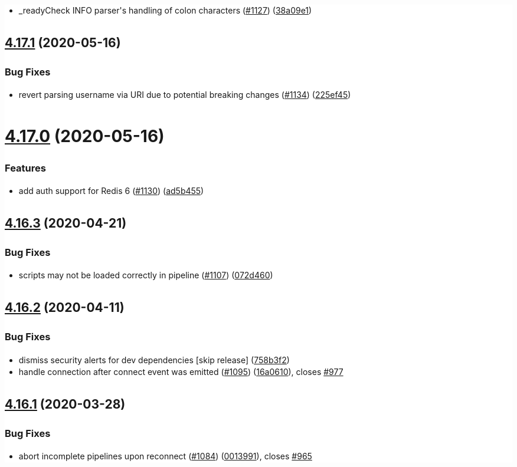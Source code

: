 * _readyCheck INFO parser's handling of colon characters ([#1127](https://github.com/luin/ioredis/issues/1127)) ([38a09e1](https://github.com/luin/ioredis/commit/38a09e1a06a54b811d839ecc5ff7669663eba619))

## [4.17.1](https://github.com/luin/ioredis/compare/v4.17.0...v4.17.1) (2020-05-16)


### Bug Fixes

* revert parsing username via URI due to potential breaking changes ([#1134](https://github.com/luin/ioredis/issues/1134)) ([225ef45](https://github.com/luin/ioredis/commit/225ef450e320678c0c553c37e2f49b7727d5c573))

# [4.17.0](https://github.com/luin/ioredis/compare/v4.16.3...v4.17.0) (2020-05-16)


### Features

* add auth support for Redis 6 ([#1130](https://github.com/luin/ioredis/issues/1130)) ([ad5b455](https://github.com/luin/ioredis/commit/ad5b45587b2e378c15fa879cc72580c391c3c18d))

## [4.16.3](https://github.com/luin/ioredis/compare/v4.16.2...v4.16.3) (2020-04-21)


### Bug Fixes

* scripts may not be loaded correctly in pipeline ([#1107](https://github.com/luin/ioredis/issues/1107)) ([072d460](https://github.com/luin/ioredis/commit/072d4604113e5562171d689b37c3cf73dcee18ad))

## [4.16.2](https://github.com/luin/ioredis/compare/v4.16.1...v4.16.2) (2020-04-11)


### Bug Fixes

* dismiss security alerts for dev dependencies [skip release] ([758b3f2](https://github.com/luin/ioredis/commit/758b3f29036c7830e963ac3d34d3ce9cc7c4cb52))
* handle connection after connect event was emitted ([#1095](https://github.com/luin/ioredis/issues/1095)) ([16a0610](https://github.com/luin/ioredis/commit/16a06102fa4fa537be926b7e68601c777f0c64b5)), closes [#977](https://github.com/luin/ioredis/issues/977)

## [4.16.1](https://github.com/luin/ioredis/compare/v4.16.0...v4.16.1) (2020-03-28)


### Bug Fixes

* abort incomplete pipelines upon reconnect ([#1084](https://github.com/luin/ioredis/issues/1084)) ([0013991](https://github.com/luin/ioredis/commit/0013991b7fbf239ffd74311266bb9e63e22b46cb)), closes [#965](https://github.com/luin/ioredis/issues/965)
